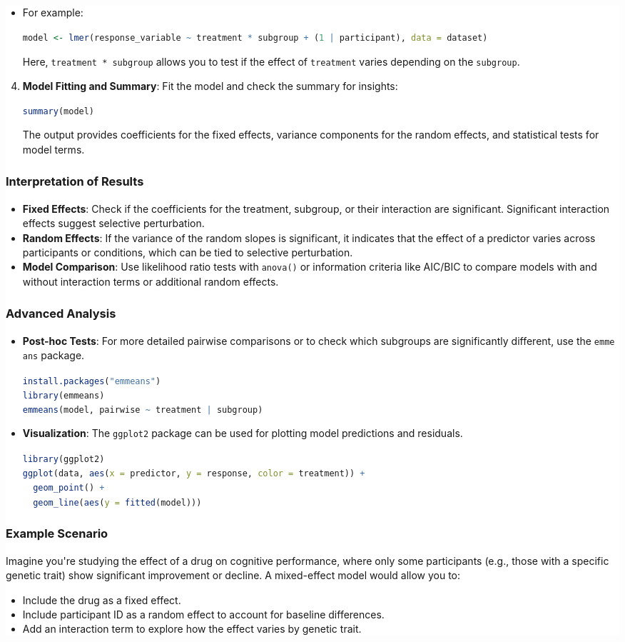    - For example:

     ```R
     model <- lmer(response_variable ~ treatment * subgroup + (1 | participant), data = dataset)
     ```

     Here, `treatment * subgroup` allows you to test if the effect of `treatment` varies depending on the `subgroup`.

4. **Model Fitting and Summary**:
   Fit the model and check the summary for insights:

   ```R
   summary(model)
   ```

   The output provides coefficients for the fixed effects, variance components for the random effects, and statistical tests for model terms.

### Interpretation of Results

- **Fixed Effects**: Check if the coefficients for the treatment, subgroup, or their interaction are significant. Significant interaction effects suggest selective perturbation.
- **Random Effects**: If the variance of the random slopes is significant, it indicates that the effect of a predictor varies across participants or conditions, which can be tied to selective perturbation.
- **Model Comparison**: Use likelihood ratio tests with `anova()` or information criteria like AIC/BIC to compare models with and without interaction terms or additional random effects.

### Advanced Analysis

- **Post-hoc Tests**: For more detailed pairwise comparisons or to check which subgroups are significantly different, use the `emmeans` package.

  ```R
  install.packages("emmeans")
  library(emmeans)
  emmeans(model, pairwise ~ treatment | subgroup)
  ```

- **Visualization**: The `ggplot2` package can be used for plotting model predictions and residuals.

  ```R
  library(ggplot2)
  ggplot(data, aes(x = predictor, y = response, color = treatment)) +
    geom_point() +
    geom_line(aes(y = fitted(model)))
  ```

### Example Scenario

Imagine you're studying the effect of a drug on cognitive performance, where only some participants (e.g., those with a specific genetic trait) show significant improvement or decline. A mixed-effect model would allow you to:

- Include the drug as a fixed effect.
- Include participant ID as a random effect to account for baseline differences.
- Add an interaction term to explore how the effect varies by genetic trait.
